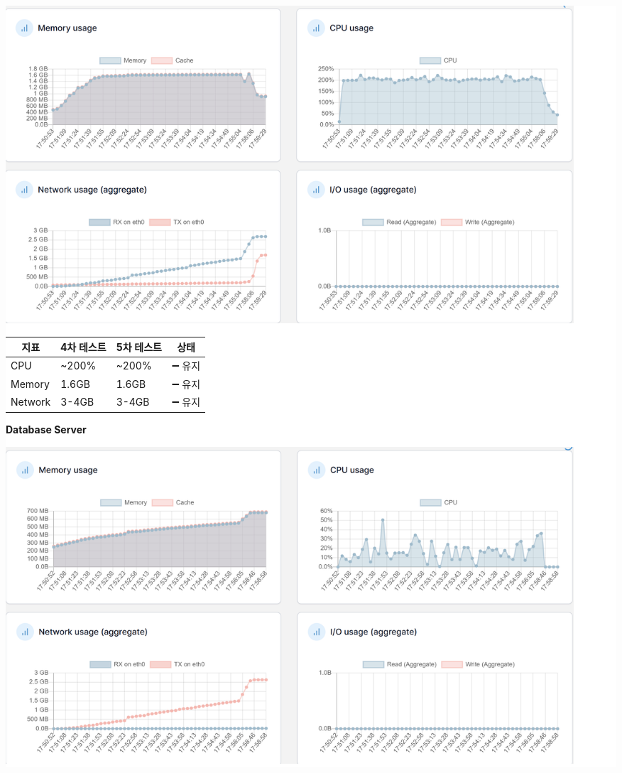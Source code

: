<img alt="0206app.png" src="0206app.png" width="800"/>

| 지표 | 4차 테스트 | 5차 테스트 | 상태 |
| --- | --- | --- | --- |
| CPU | ~200% | ~200% | ➖ 유지 |
| Memory | 1.6GB | 1.6GB | ➖ 유지 |
| Network | 3-4GB | 3-4GB | ➖ 유지 |

**Database Server**

<img alt="0206mariaDB.png" src="0206mariaDB.png" width="800"/>
